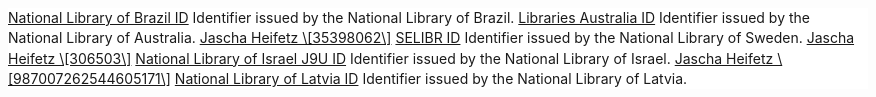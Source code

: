 <td style="text-align:left;">
<a href=" " style="     " > </a>
</td>
</tr>
<tr>
<td style="text-align:left;">
<a href="https://www.wikidata.org/wiki/Property:P4619" style="     " >National
Library of Brazil ID</a>
</td>
<td style="text-align:left;">
Identifier issued by the National Library of Brazil.
</td>
<td style="text-align:left;">
<a href="" style="     " ></a>
</td>
</tr>
<tr>
<td style="text-align:left;">
<a href="https://www.wikidata.org/wiki/Property:P409" style="     " >Libraries
Australia ID</a>
</td>
<td style="text-align:left;">
Identifier issued by the National Library of Australia.
</td>
<td style="text-align:left;">
<a href="https://librariesaustralia.nla.gov.au/search/display?dbid=auth&id=35398062" style="     " >Jascha
Heifetz \[35398062\]</a>
</td>
</tr>
<tr>
<td style="text-align:left;">
<a href="https://www.wikidata.org/wiki/Property:National Library of Sweden" style="     " >SELIBR
ID</a>
</td>
<td style="text-align:left;">
Identifier issued by the National Library of Sweden.
</td>
<td style="text-align:left;">
<a href="https://libris.kb.se/75kns39r43rcgfj" style="     " >Jascha
Heifetz \[306503\]</a>
</td>
</tr>
<tr>
<td style="text-align:left;">
<a href="https://www.wikidata.org/wiki/Property:P8189" style="     " >National
Library of Israel J9U ID</a>
</td>
<td style="text-align:left;">
Identifier issued by the National Library of Israel.
</td>
<td style="text-align:left;">
<a href="http://uli.nli.org.il/F/?func=find-b&local_base=NLX10&find_code=UID&request=987007262544605171" style="     " >Jascha
Heifetz \[987007262544605171\]</a>
</td>
</tr>
<tr>
<td style="text-align:left;">
<a href="https://www.wikidata.org/wiki/Property:P1368" style="     " >National
Library of Latvia ID</a>
</td>
<td style="text-align:left;">
Identifier issued by the National Library of Latvia.
